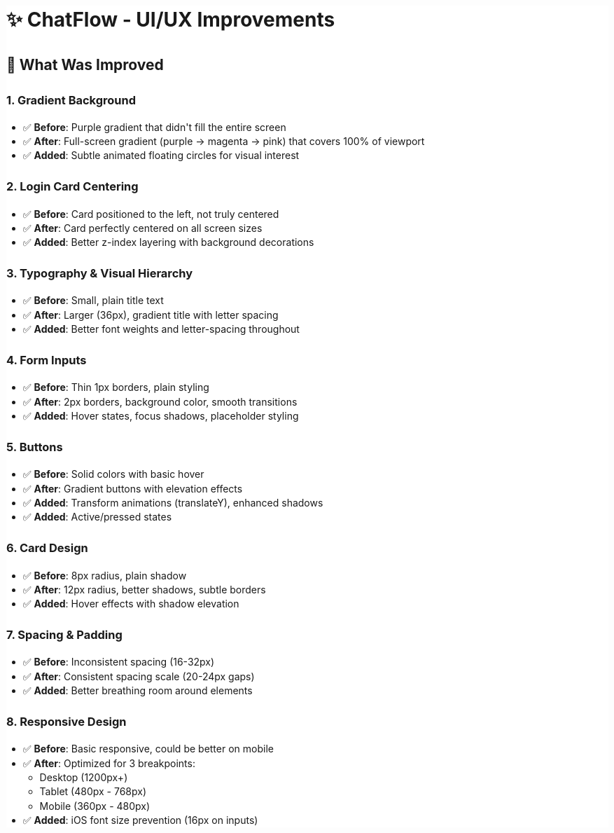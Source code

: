 # ✨ ChatFlow - UI/UX Improvements

## 🎨 What Was Improved

### 1. **Gradient Background** 
- ✅ **Before**: Purple gradient that didn't fill the entire screen
- ✅ **After**: Full-screen gradient (purple → magenta → pink) that covers 100% of viewport
- ✅ **Added**: Subtle animated floating circles for visual interest

### 2. **Login Card Centering**
- ✅ **Before**: Card positioned to the left, not truly centered
- ✅ **After**: Card perfectly centered on all screen sizes
- ✅ **Added**: Better z-index layering with background decorations

### 3. **Typography & Visual Hierarchy**
- ✅ **Before**: Small, plain title text
- ✅ **After**: Larger (36px), gradient title with letter spacing
- ✅ **Added**: Better font weights and letter-spacing throughout

### 4. **Form Inputs**
- ✅ **Before**: Thin 1px borders, plain styling
- ✅ **After**: 2px borders, background color, smooth transitions
- ✅ **Added**: Hover states, focus shadows, placeholder styling

### 5. **Buttons**
- ✅ **Before**: Solid colors with basic hover
- ✅ **After**: Gradient buttons with elevation effects
- ✅ **Added**: Transform animations (translateY), enhanced shadows
- ✅ **Added**: Active/pressed states

### 6. **Card Design**
- ✅ **Before**: 8px radius, plain shadow
- ✅ **After**: 12px radius, better shadows, subtle borders
- ✅ **Added**: Hover effects with shadow elevation

### 7. **Spacing & Padding**
- ✅ **Before**: Inconsistent spacing (16-32px)
- ✅ **After**: Consistent spacing scale (20-24px gaps)
- ✅ **Added**: Better breathing room around elements

### 8. **Responsive Design**
- ✅ **Before**: Basic responsive, could be better on mobile
- ✅ **After**: Optimized for 3 breakpoints:
  - Desktop (1200px+)
  - Tablet (480px - 768px)
  - Mobile (360px - 480px)
- ✅ **Added**: iOS font size prevention (16px on inputs)

